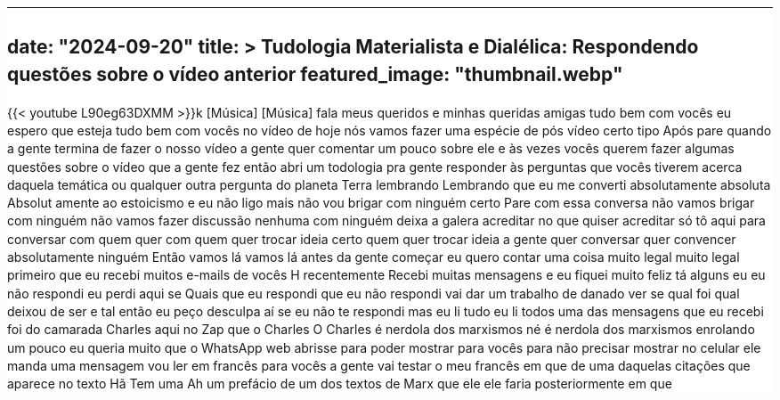 
---
date: "2024-09-20"
title: > 
    Tudologia Materialista e Dialélica: Respondendo questões sobre o vídeo anterior
featured_image: "thumbnail.webp"
---
{{< youtube L90eg63DXMM >}}k
[Música]
[Música]
fala meus queridos e minhas queridas
amigas tudo bem com vocês eu espero que
esteja tudo bem com vocês no vídeo de
hoje nós vamos fazer uma espécie de pós
vídeo certo tipo Após pare quando a
gente termina de fazer o nosso vídeo
a gente quer comentar um pouco sobre ele
e às vezes vocês querem fazer algumas
questões sobre o vídeo que a gente fez
então abri um todologia pra gente
responder às perguntas que vocês tiverem
acerca daquela temática ou qualquer
outra pergunta do planeta Terra
lembrando Lembrando que eu me converti
absolutamente absoluta
Absolut
amente ao estoicismo e eu não ligo mais
não vou brigar com ninguém certo Pare
com essa conversa não vamos brigar com
ninguém não vamos fazer discussão
nenhuma com ninguém deixa a galera
acreditar no que quiser acreditar só tô
aqui para conversar com quem
quer com quem quer trocar ideia certo
quem quer trocar ideia a gente quer
conversar quer convencer absolutamente
ninguém Então vamos lá vamos lá antes da
gente começar eu quero contar uma coisa
muito
legal muito legal primeiro que eu recebi
muitos e-mails de vocês
H recentemente Recebi muitas
mensagens e eu fiquei muito feliz tá
alguns eu eu não respondi eu perdi aqui
se Quais que eu respondi que eu não
respondi vai dar um trabalho de danado
ver se qual foi qual deixou de ser e tal
então eu peço desculpa aí se eu não te
respondi mas eu li tudo
eu li todos uma das mensagens que eu
recebi foi do camarada Charles aqui no
Zap
que o Charles O Charles é nerdola dos
marxismos né é nerdola dos marxismos
enrolando um pouco eu queria muito que o
WhatsApp web abrisse para poder mostrar
para vocês para não precisar mostrar no
celular ele manda uma mensagem vou ler
em francês para vocês a gente vai testar
o meu
francês em que de uma daquelas citações
que aparece no texto Hã Tem uma
Ah um prefácio de um dos textos de Marx
que ele ele faria posteriormente em que